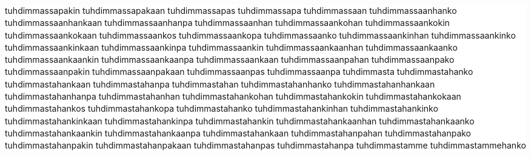 tuhdimmassapakin
tuhdimmassapakaan
tuhdimmassapas
tuhdimmassapa
tuhdimmassaan
tuhdimmassaanhanko
tuhdimmassaanhankaan
tuhdimmassaanhanpa
tuhdimmassaanhan
tuhdimmassaankohan
tuhdimmassaankokin
tuhdimmassaankokaan
tuhdimmassaankos
tuhdimmassaankopa
tuhdimmassaanko
tuhdimmassaankinhan
tuhdimmassaankinko
tuhdimmassaankinkaan
tuhdimmassaankinpa
tuhdimmassaankin
tuhdimmassaankaanhan
tuhdimmassaankaanko
tuhdimmassaankaankin
tuhdimmassaankaanpa
tuhdimmassaankaan
tuhdimmassaanpahan
tuhdimmassaanpako
tuhdimmassaanpakin
tuhdimmassaanpakaan
tuhdimmassaanpas
tuhdimmassaanpa
tuhdimmasta
tuhdimmastahanko
tuhdimmastahankaan
tuhdimmastahanpa
tuhdimmastahan
tuhdimmastahanhanko
tuhdimmastahanhankaan
tuhdimmastahanhanpa
tuhdimmastahanhan
tuhdimmastahankohan
tuhdimmastahankokin
tuhdimmastahankokaan
tuhdimmastahankos
tuhdimmastahankopa
tuhdimmastahanko
tuhdimmastahankinhan
tuhdimmastahankinko
tuhdimmastahankinkaan
tuhdimmastahankinpa
tuhdimmastahankin
tuhdimmastahankaanhan
tuhdimmastahankaanko
tuhdimmastahankaankin
tuhdimmastahankaanpa
tuhdimmastahankaan
tuhdimmastahanpahan
tuhdimmastahanpako
tuhdimmastahanpakin
tuhdimmastahanpakaan
tuhdimmastahanpas
tuhdimmastahanpa
tuhdimmastamme
tuhdimmastammehanko